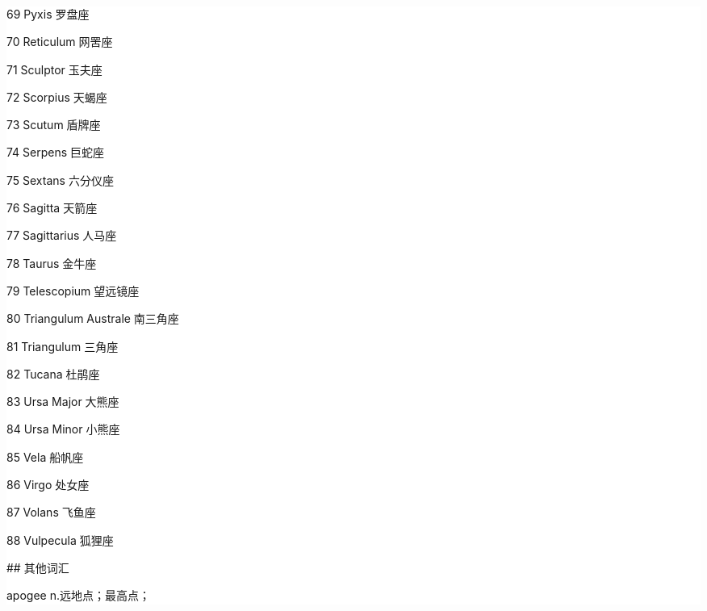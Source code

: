 
69 Pyxis  罗盘座 



70 Reticulum  网罟座

71 Sculptor  玉夫座 



72 Scorpius  天蝎座 



73 Scutum  盾牌座

74 Serpens  巨蛇座 



75 Sextans  六分仪座 



76 Sagitta  天箭座

77 Sagittarius  人马座 



78 Taurus  金牛座 



79 Telescopium  望远镜座

80 Triangulum Australe  南三角座 



81 Triangulum  三角座 



82 Tucana  杜鹃座

83 Ursa Major  大熊座 



84 Ursa Minor  小熊座 



85 Vela  船帆座

86 Virgo  处女座 



87 Volans  飞鱼座 



88 Vulpecula  狐狸座



\#\# 其他词汇



apogee n.远地点；最高点；
